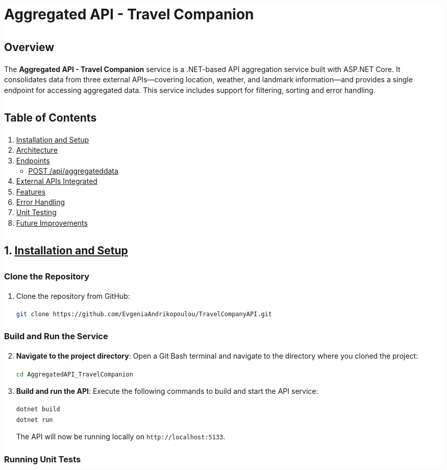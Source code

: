 
# Aggregated API - Travel Companion

## Overview

The **Aggregated API - Travel Companion** service is a .NET-based API aggregation service built with ASP.NET Core. It consolidates data from three external APIs—covering location, weather, and landmark information—and provides a single endpoint for accessing aggregated data. This service includes support for filtering, sorting and error handling.

## Table of Contents

1. [Installation and Setup](#installation-and-setup)
2. [Architecture](#architecture)
3. [Endpoints](#endpoints)
    - [POST /api/aggregateddata](#get-apiaggregateddata)
4. [External APIs Integrated](#external-apis-integrated)
5. [Features](#features)
6. [Error Handling](#error-handling)
7. [Unit Testing](#unit-testing)
8. [Future Improvements](#future-improvements)

## 1. [Installation and Setup](#installation-and-setup)

### Clone the Repository

1. Clone the repository from GitHub:

   ```bash
   git clone https://github.com/EvgeniaAndrikopoulou/TravelCompanyAPI.git
   ```

### Build and Run the Service

2. **Navigate to the project directory**:
   Open a Git Bash terminal and navigate to the directory where you cloned the project:

   ```bash
   cd AggregatedAPI_TravelCompanion
   ```

3. **Build and run the API**:
   Execute the following commands to build and start the API service:

   ```bash
   dotnet build
   dotnet run
   ```

   The API will now be running locally on `http://localhost:5133`.

### Running Unit Tests
